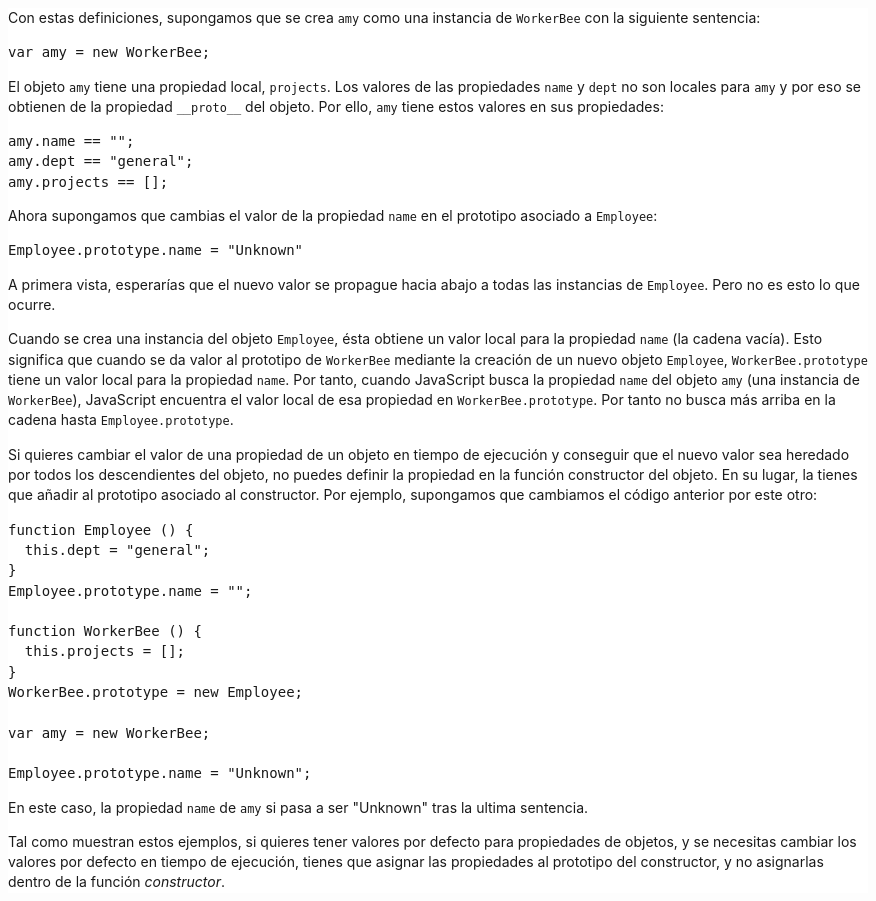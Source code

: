 <p>Con estas definiciones, supongamos que se crea <code>amy</code> como una instancia de <code>WorkerBee</code> con la siguiente sentencia:</p>

<pre class="brush: js notranslate">var amy = new WorkerBee;
</pre>

<p>El objeto <code>amy</code> tiene una propiedad local, <code>projects</code>. Los valores de las propiedades <code>name</code> y <code>dept</code> no son locales para <code>amy</code> y por eso se obtienen de la propiedad <code>__proto__</code> del objeto. Por ello, <code>amy</code> tiene estos valores en sus propiedades:</p>

<pre class="brush: js notranslate">amy.name == "";
amy.dept == "general";
amy.projects == [];
</pre>

<p>Ahora supongamos que cambias el valor de la propiedad <code>name</code> en el prototipo asociado a <code>Employee</code>:</p>

<pre class="brush: js notranslate">Employee.prototype.name = "Unknown"
</pre>

<p>A primera vista, esperarías que el nuevo valor se propague hacia abajo a todas las instancias de <code>Employee</code>. Pero no es esto lo que ocurre.</p>

<p>Cuando se crea una instancia del objeto <code>Employee</code>, ésta obtiene un valor local para la propiedad <code>name</code> (la cadena vacía). Esto significa que cuando se da valor al prototipo de <code>WorkerBee</code> mediante la creación de un nuevo objeto <code>Employee</code>, <code>WorkerBee.prototype</code> tiene un valor local para la propiedad <code>name</code>. Por tanto, cuando JavaScript busca la propiedad <code>name</code> del objeto <code>amy</code> (una instancia de <code>WorkerBee</code>), JavaScript encuentra el valor local de esa propiedad en <code>WorkerBee.prototype</code>. Por tanto no busca más arriba en la cadena hasta <code>Employee.prototype</code>.</p>

<p>Si quieres cambiar el valor de una propiedad de un objeto en tiempo de ejecución y conseguir que el nuevo valor sea heredado por todos los descendientes del objeto, no puedes definir la propiedad en la función constructor del objeto. En su lugar, la tienes que añadir al prototipo asociado al constructor. Por ejemplo, supongamos que cambiamos el código anterior por este otro:</p>

<pre class="brush: js notranslate">function Employee () {
  this.dept = "general";
}
Employee.prototype.name = "";

function WorkerBee () {
  this.projects = [];
}
WorkerBee.prototype = new Employee;

var amy = new WorkerBee;

Employee.prototype.name = "Unknown";
</pre>

<p>En este caso, la propiedad <code>name</code> de <code>amy</code> si pasa a ser "Unknown" tras la ultima sentencia.</p>

<p>Tal como muestran estos ejemplos, si quieres tener valores por defecto para propiedades de objetos, y se necesitas cambiar los valores por defecto en tiempo de ejecución, tienes que asignar las propiedades al prototipo del constructor, y no asignarlas dentro de la función <em>constructor</em>.</p>
